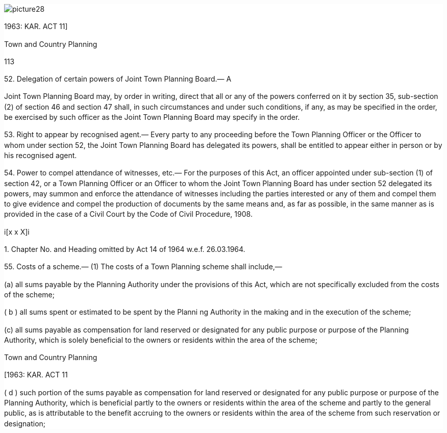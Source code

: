 ![picture28](images/picture28.jpg)

1963: KAR. ACT 11\]

Town and Country Planning

113

52\. Delegation of certain powers of Joint Town Planning Board.— A

Joint Town Planning Board may, by order in writing, direct that all or
any of the powers conferred on it by section 35, sub-section (2) of
section 46 and section 47 shall, in such circumstances and under such
conditions, if any, as may be specified in the order, be exercised by
such officer as the Joint Town Planning Board may specify in the order.

53\. Right to appear by recognised agent.— Every party to any proceeding
before the Town Planning Officer or the Officer to whom under section
52, the Joint Town Planning Board has delegated its powers, shall be
entitled to appear either in person or by his recognised agent.

54\. Power to compel attendance of witnesses, etc.— For the purposes of
this Act, an officer appointed under sub-section (1) of section 42, or a
Town Planning Officer or an Officer to whom the Joint Town Planning
Board has under section 52 delegated its powers, may summon and enforce
the attendance of witnesses including the parties interested or any of
them and compel them to give evidence and compel the production of
documents by the same means and, as far as possible, in the same manner
as is provided in the case of a Civil Court by the Code of Civil
Procedure, 1908.

i\[x x X\]i

1\. Chapter No. and Heading omitted by Act 14 of 1964 w.e.f. 26.03.1964.

55\. Costs of a scheme.— (1) The costs of a Town Planning scheme shall
include,—

(a) all sums payable by the Planning Authority under the provisions of
this Act, which are not specifically excluded from the costs of the
scheme;

( b ) all sums spent or estimated to be spent by the Planni ng Authority
in the making and in the execution of the scheme;

(c) all sums payable as compensation for land reserved or designated for
any public purpose or purpose of the Planning Authority, which is solely
beneficial to the owners or residents within the area of the scheme;

Town and Country Planning

\[1963: KAR. ACT 11

( d ) such portion of the sums payable as compensation for land reserved
or designated for any public purpose or purpose of the Planning
Authority, which is beneficial partly to the owners or residents within
the area of the scheme and partly to the general public, as is
attributable to the benefit accruing to the owners or residents within
the area of the scheme from such reservation or designation;
